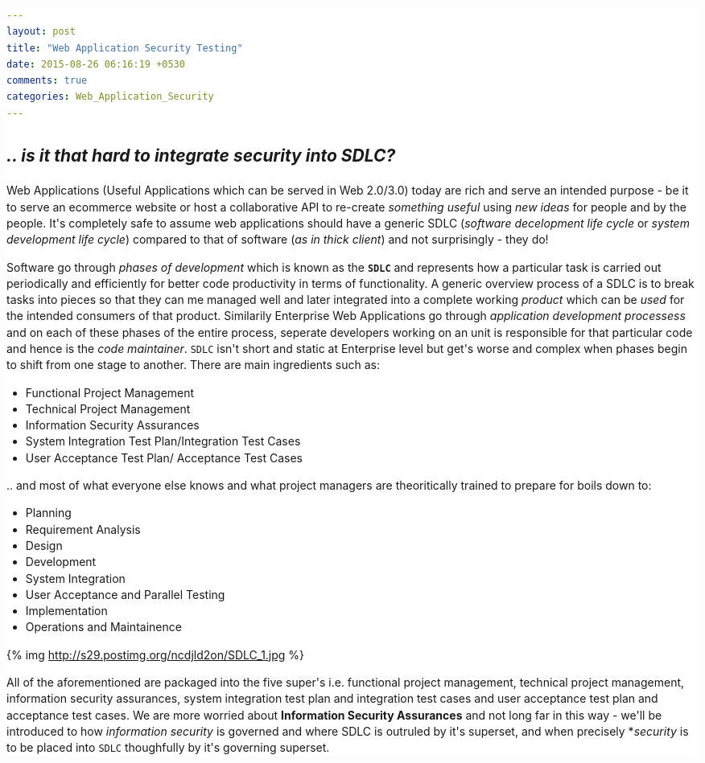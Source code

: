 ```yaml
---
layout: post
title: "Web Application Security Testing"
date: 2015-08-26 06:16:19 +0530
comments: true
categories: Web_Application_Security
---
```


## *.. is it that hard to integrate security into SDLC?*

Web Applications (Useful Applications which can be served in Web 2.0/3.0) today are rich and serve an intended purpose - be it to serve an ecommerce website or host a collaborative API to re-create *something useful* using *new ideas* for people and by the people. It's completely safe to assume web applications should have a generic SDLC (*software decelopment life cycle* or *system development life cycle*) compared to that of software (*as in thick client*) and not surprisingly - they do! 



Software go through *phases of development* which is known as the **`SDLC`** and represents how a particular task is carried out periodically and efficiently for better code productivity in terms of functionality. A generic overview process of a SDLC is to break tasks into pieces so that they can me managed well and later integrated into a complete working *product* which can be *used* for the intended consumers of that product. Similarily Enterprise Web Applications go through *application development processess* and on each of these phases of the entire process, seperate developers working on an unit is responsible for that particular code and hence is the *code maintainer*. `SDLC` isn't short and static at Enterprise level but get's worse and complex when phases begin to shift from one stage to another. There are main ingredients such as:

* Functional Project Management
* Technical Project Management
* Information Security Assurances
* System Integration Test Plan/Integration Test Cases
* User Acceptance Test Plan/ Acceptance Test Cases

.. and most of what everyone else knows and what project managers are theoritically trained to prepare for boils down to:

* Planning
* Requirement Analysis
* Design
* Development
* System Integration
* User Acceptance and Parallel Testing
* Implementation
* Operations and Maintainence

{% img http://s29.postimg.org/ncdjld2on/SDLC_1.jpg %}

All of the aforementioned are packaged into the five super's i.e. functional project management, technical project management, information security assurances, system integration test plan and integration test cases and user acceptance test plan and acceptance test cases. We are more worried about **Information Security Assurances** and not long far in this way - we'll be introduced to how *information security* is governed and where SDLC is outruled by it's superset, and when precisely **security* is to be placed into `SDLC` thoughfully by it's governing superset.
